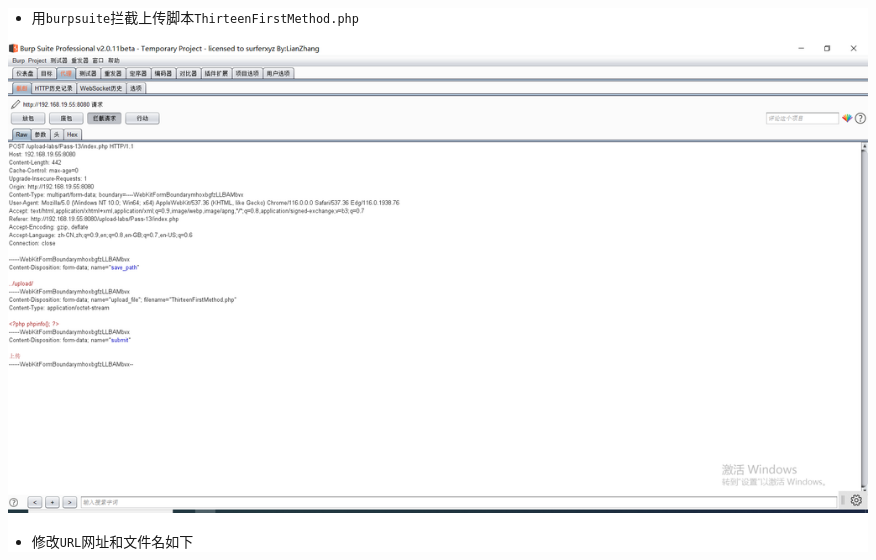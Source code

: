 

+ 用<code>burpsuite</code>拦截上传脚本<code>ThirteenFirstMethod.php</code>

![Pass13_6](./img/Pass13_6.PNG)



+ 修改<code>URL</code>网址和文件名如下
